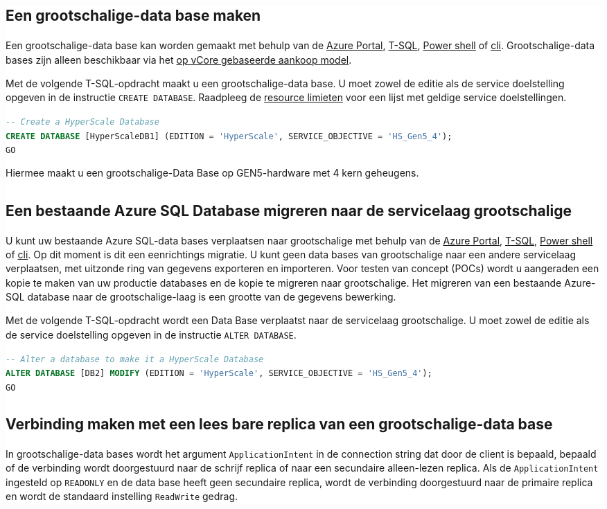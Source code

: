 ## <a name="create-a-hyperscale-database"></a>Een grootschalige-data base maken

Een grootschalige-data base kan worden gemaakt met behulp van de [Azure Portal](https://portal.azure.com), [T-SQL](https://docs.microsoft.com/sql/t-sql/statements/create-database-transact-sql?view=azuresqldb-current), [Power shell](https://docs.microsoft.com/powershell/module/azurerm.sql/new-azurermsqldatabase) of [cli](https://docs.microsoft.com/cli/azure/sql/db#az-sql-db-create). Grootschalige-data bases zijn alleen beschikbaar via het [op vCore gebaseerde aankoop model](sql-database-service-tiers-vcore.md).

Met de volgende T-SQL-opdracht maakt u een grootschalige-data base. U moet zowel de editie als de service doelstelling opgeven in de instructie `CREATE DATABASE`. Raadpleeg de [resource limieten](https://docs.microsoft.com/azure/sql-database/sql-database-vcore-resource-limits-single-databases#hyperscale-service-tier-for-provisioned-compute) voor een lijst met geldige service doelstellingen.

```sql
-- Create a HyperScale Database
CREATE DATABASE [HyperScaleDB1] (EDITION = 'HyperScale', SERVICE_OBJECTIVE = 'HS_Gen5_4');
GO
```
Hiermee maakt u een grootschalige-Data Base op GEN5-hardware met 4 kern geheugens.

## <a name="migrate-an-existing-azure-sql-database-to-the-hyperscale-service-tier"></a>Een bestaande Azure SQL Database migreren naar de servicelaag grootschalige

U kunt uw bestaande Azure SQL-data bases verplaatsen naar grootschalige met behulp van de [Azure Portal](https://portal.azure.com), [T-SQL](https://docs.microsoft.com/sql/t-sql/statements/alter-database-transact-sql?view=azuresqldb-current), [Power shell](https://docs.microsoft.com/powershell/module/azurerm.sql/set-azurermsqldatabase) of [cli](https://docs.microsoft.com/cli/azure/sql/db#az-sql-db-update). Op dit moment is dit een eenrichtings migratie. U kunt geen data bases van grootschalige naar een andere servicelaag verplaatsen, met uitzonde ring van gegevens exporteren en importeren. Voor testen van concept (POCs) wordt u aangeraden een kopie te maken van uw productie databases en de kopie te migreren naar grootschalige. Het migreren van een bestaande Azure-SQL database naar de grootschalige-laag is een grootte van de gegevens bewerking.

Met de volgende T-SQL-opdracht wordt een Data Base verplaatst naar de servicelaag grootschalige. U moet zowel de editie als de service doelstelling opgeven in de instructie `ALTER DATABASE`.

```sql
-- Alter a database to make it a HyperScale Database
ALTER DATABASE [DB2] MODIFY (EDITION = 'HyperScale', SERVICE_OBJECTIVE = 'HS_Gen5_4');
GO
```

## <a name="connect-to-a-read-scale-replica-of-a-hyperscale-database"></a>Verbinding maken met een lees bare replica van een grootschalige-data base

In grootschalige-data bases wordt het argument `ApplicationIntent` in de connection string dat door de client is bepaald, bepaald of de verbinding wordt doorgestuurd naar de schrijf replica of naar een secundaire alleen-lezen replica. Als de `ApplicationIntent` ingesteld op `READONLY` en de data base heeft geen secundaire replica, wordt de verbinding doorgestuurd naar de primaire replica en wordt de standaard instelling `ReadWrite` gedrag.
